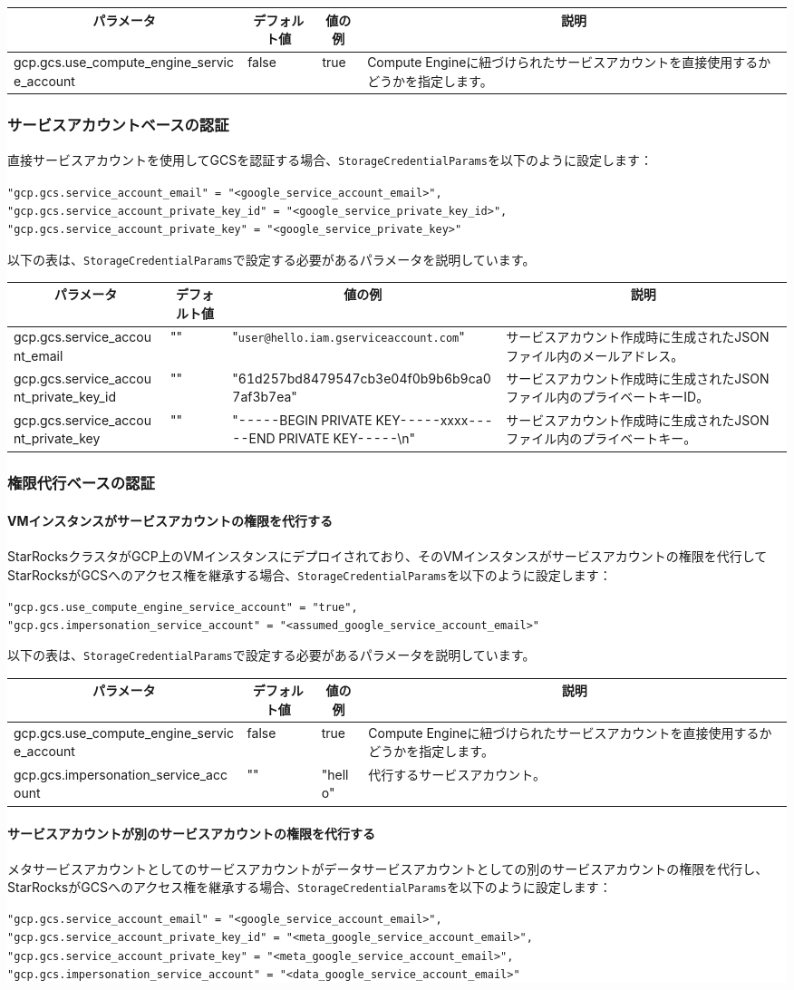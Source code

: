 | **パラメータ**                              | **デフォルト値** | **値の例** | **説明**                                              |
| ------------------------------------------ | ----------------- | --------------------- | ------------------------------------------------------------ |
| gcp.gcs.use_compute_engine_service_account | false             | true                  | Compute Engineに紐づけられたサービスアカウントを直接使用するかどうかを指定します。 |

### サービスアカウントベースの認証

直接サービスアカウントを使用してGCSを認証する場合、`StorageCredentialParams`を以下のように設定します：

```Plain
"gcp.gcs.service_account_email" = "<google_service_account_email>",
"gcp.gcs.service_account_private_key_id" = "<google_service_private_key_id>",
"gcp.gcs.service_account_private_key" = "<google_service_private_key>"
```

以下の表は、`StorageCredentialParams`で設定する必要があるパラメータを説明しています。

| **パラメータ**                          | **デフォルト値** | **値の例**                                       | **説明**                                              |
| -------------------------------------- | ----------------- | ----------------------------------------------------------- | ------------------------------------------------------------ |
| gcp.gcs.service_account_email          | ""                | "`user@hello.iam.gserviceaccount.com`"                        | サービスアカウント作成時に生成されたJSONファイル内のメールアドレス。 |
| gcp.gcs.service_account_private_key_id | ""                | "61d257bd8479547cb3e04f0b9b6b9ca07af3b7ea"                  | サービスアカウント作成時に生成されたJSONファイル内のプライベートキーID。 |
| gcp.gcs.service_account_private_key    | ""                | "-----BEGIN PRIVATE KEY-----xxxx-----END PRIVATE KEY-----\n" | サービスアカウント作成時に生成されたJSONファイル内のプライベートキー。 |

### 権限代行ベースの認証

#### VMインスタンスがサービスアカウントの権限を代行する

StarRocksクラスタがGCP上のVMインスタンスにデプロイされており、そのVMインスタンスがサービスアカウントの権限を代行してStarRocksがGCSへのアクセス権を継承する場合、`StorageCredentialParams`を以下のように設定します：

```Plain
"gcp.gcs.use_compute_engine_service_account" = "true",
"gcp.gcs.impersonation_service_account" = "<assumed_google_service_account_email>"
```

以下の表は、`StorageCredentialParams`で設定する必要があるパラメータを説明しています。

| **パラメータ**                              | **デフォルト値** | **値の例** | **説明**                                              |
| ------------------------------------------ | ----------------- | --------------------- | ------------------------------------------------------------ |
| gcp.gcs.use_compute_engine_service_account | false             | true                  | Compute Engineに紐づけられたサービスアカウントを直接使用するかどうかを指定します。 |
| gcp.gcs.impersonation_service_account      | ""                | "hello"               | 代行するサービスアカウント。            |

#### サービスアカウントが別のサービスアカウントの権限を代行する

メタサービスアカウントとしてのサービスアカウントがデータサービスアカウントとしての別のサービスアカウントの権限を代行し、StarRocksがGCSへのアクセス権を継承する場合、`StorageCredentialParams`を以下のように設定します：

```Plain
"gcp.gcs.service_account_email" = "<google_service_account_email>",
"gcp.gcs.service_account_private_key_id" = "<meta_google_service_account_email>",
"gcp.gcs.service_account_private_key" = "<meta_google_service_account_email>",
"gcp.gcs.impersonation_service_account" = "<data_google_service_account_email>"
```
